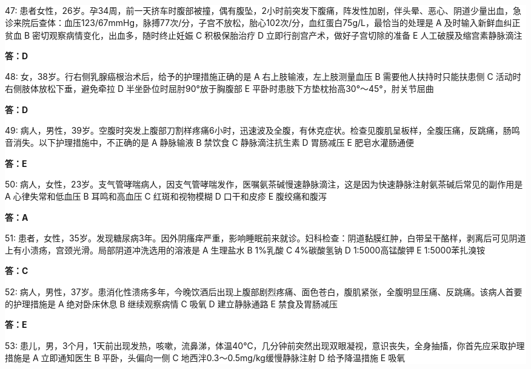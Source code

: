 47: 患者女性，26岁。孕34周，前一天挤车时腹部被撞，偶有腹坠，2小时前突发下腹痛，阵发性加剧，伴头晕、恶心、阴道少量出血，急诊来院后查体：血压123/67mmHg，脉搏77次/分，子宫不放松，胎心102次/分，血红蛋白75g/L，最恰当的处理是
A 及时输入新鲜血纠正贫血
B 密切观察病情变化，出血多，随时终止妊娠
C 积极保胎治疗
D 立即行剖宫产术，做好子宫切除的准备
E 人工破膜及缩宫素静脉滴注

**答：D**

48: 女，38岁。行右侧乳腺癌根治术后，给予的护理措施正确的是
A 右上肢输液，左上肢测量血压
B 需要他人扶持时只能扶患侧
C 活动时右侧肢体放松下垂，避免牵拉
D 半坐卧位时屈肘90°放于胸腹部
E 平卧时患肢下方垫枕抬高30°～45°，肘关节屈曲

**答：D**

49: 病人，男性，39岁。空腹时突发上腹部刀割样疼痛6小时，迅速波及全腹，有休克症状。检查见腹肌呈板样，全腹压痛，反跳痛，肠鸣音消失。以下护理措施中，不正确的是
A 静脉输液
B 禁饮食
C 静脉滴注抗生素
D 胃肠减压
E 肥皂水灌肠通便

**答：E**

50: 病人，女性，23岁。支气管哮喘病人，因支气管哮喘发作，医嘱氨茶碱慢速静脉滴注，这是因为快速静脉注射氨茶碱后常见的副作用是
A 心律失常和低血压
B 耳鸣和高血压
C 红斑和视物模糊
D 口干和皮疹
E 腹绞痛和腹泻

**答：A**

51: 患者，女性，35岁。发现糖尿病3年。因外阴瘙痒严重，影响睡眠前来就诊。妇科检查：阴道黏膜红肿，白带呈干酪样，剥离后可见阴道上有小溃疡，宫颈光滑。局部阴道冲洗选用的溶液是
A 生理盐水
B 1%乳酸
C 4%碳酸氢钠
D 1∶5000高锰酸钾
E 1∶5000苯扎溴铵

**答：C**

52: 病人，男性，37岁。患消化性溃疡多年，今晚饮酒后出现上腹部剧烈疼痛、面色苍白，腹肌紧张，全腹明显压痛、反跳痛。该病人首要的护理措施是
A 绝对卧床休息
B 继续观察病情
C 吸氧
D 建立静脉通路
E 禁食及胃肠减压

**答：E**

53: 患儿，男，3个月，1天前出现发热，咳嗽，流鼻涕，体温40℃，几分钟前突然出现双眼凝视，意识丧失，全身抽搐，你首先应采取护理措施是
A 立即通知医生
B 平卧，头偏向一侧
C 地西泮0.3～0.5mg/kg缓慢静脉注射
D 给予降温措施
E 吸氧
